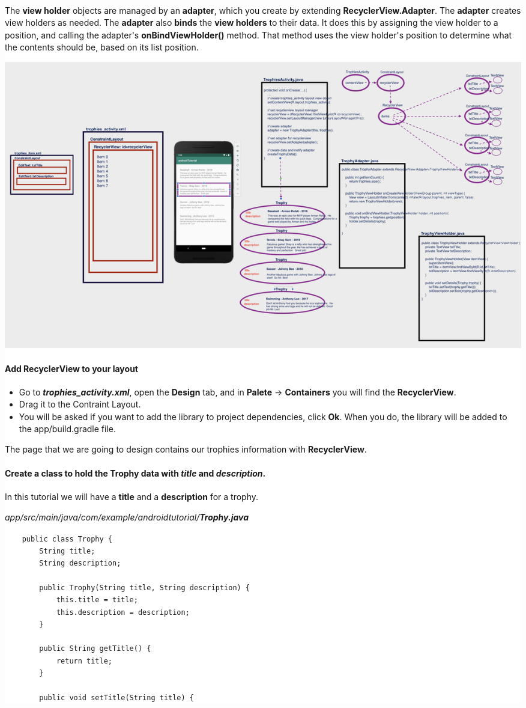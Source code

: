 The **view holder** objects are managed by an **adapter**, which you create by extending **RecyclerView.Adapter**.
The **adapter** creates view holders as needed.
The **adapter** also **binds** the **view holders** to their data.
It does this by assigning the view holder to a position, and calling the adapter's **onBindViewHolder()** method.
That method uses the view holder's position to determine what the contents should be, based on its list position.

![Alt text](zimages/android-recyclerview-all.png)

#### Add RecyclerView to your layout

- Go to **_trophies_activity.xml_**, open the **Design** tab, and in **Palete** -> **Containers** you will find the **RecyclerView**.
- Drag it to the Contraint Layout.
- You will be asked if you want to add the library to project dependencies, click **Ok**.  When you do, the library will be added to the app/build.gradle file.

The page that we are going to design contains our trophies information with **RecyclerView**.

#### Create a class to hold the Trophy data with *title* and *description*.

In this tutorial we will have a **title** and a **description** for a trophy.

*app/src/main/java/com/example/androidtutorial/**Trophy.java***
```
    public class Trophy {
        String title;
        String description;

        public Trophy(String title, String description) {
            this.title = title;
            this.description = description;
        }

        public String getTitle() {
            return title;
        }

        public void setTitle(String title) {
```